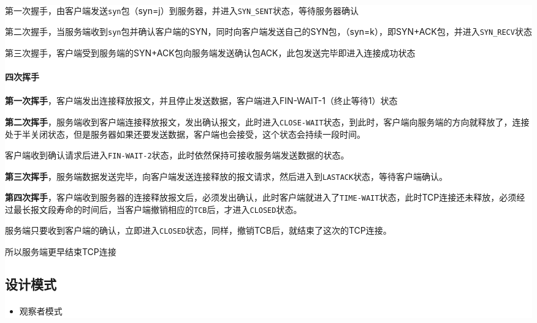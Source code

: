 第一次握手，由客户端发送`syn`包（syn=j）到服务器，并进入`SYN_SENT`状态，等待服务器确认

第二次握手，当服务端收到`syn`包并确认客户端的SYN，同时向客户端发送自己的SYN包，（syn=k），即SYN+ACK包，并进入`SYN_RECV`状态

第三次握手，客户端受到服务端的SYN+ACK包向服务端发送确认包ACK，此包发送完毕即进入连接成功状态

#### 四次挥手

**第一次挥手**，客户端发出连接释放报文，并且停止发送数据，客户端进入FIN-WAIT-1（终止等待1）状态

**第二次挥手**，服务端收到客户端连接释放报文，发出确认报文，此时进入`CLOSE-WAIT`状态，到此时，客户端向服务端的方向就释放了，连接处于半关闭状态，但是服务器如果还要发送数据，客户端也会接受，这个状态会持续一段时间。

客户端收到确认请求后进入`FIN-WAIT-2`状态，此时依然保持可接收服务端发送数据的状态。

**第三次挥手**，服务端数据发送完毕，向客户端发送连接释放的报文请求，然后进入到`LASTACK`状态，等待客户端确认。

**第四次挥手**，客户端收到服务器的连接释放报文后，必须发出确认，此时客户端就进入了`TIME-WAIT`状态，此时TCP连接还未释放，必须经过最长报文段寿命的时间后，当客户端撤销相应的`TCB`后，才进入`CLOSED`状态。

服务端只要收到客户端的确认，立即进入`CLOSED`状态，同样，撤销TCB后，就结束了这次的TCP连接。

所以服务端更早结束TCP连接

## 设计模式

- 观察者模式
